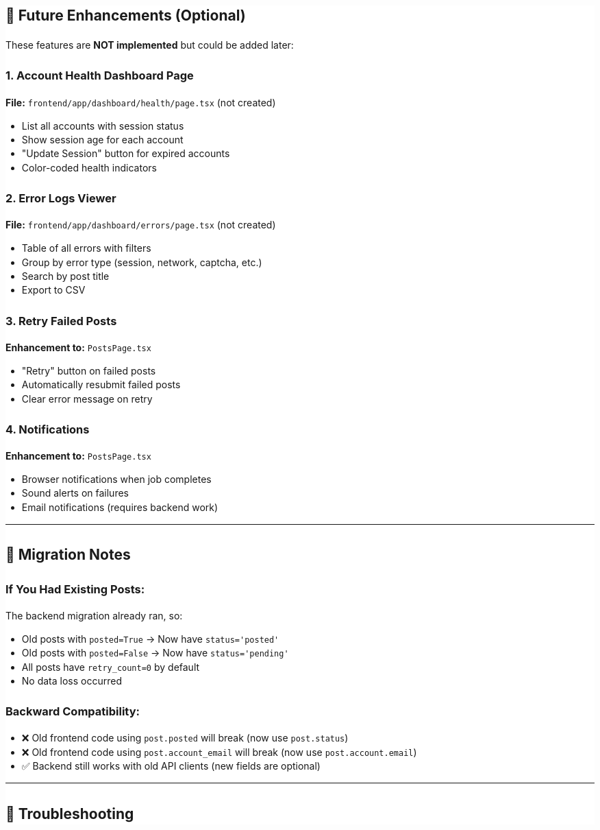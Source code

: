 
## 🔧 Future Enhancements (Optional)

These features are **NOT implemented** but could be added later:

### 1. Account Health Dashboard Page
**File:** `frontend/app/dashboard/health/page.tsx` (not created)
- List all accounts with session status
- Show session age for each account
- "Update Session" button for expired accounts
- Color-coded health indicators

### 2. Error Logs Viewer
**File:** `frontend/app/dashboard/errors/page.tsx` (not created)
- Table of all errors with filters
- Group by error type (session, network, captcha, etc.)
- Search by post title
- Export to CSV

### 3. Retry Failed Posts
**Enhancement to:** `PostsPage.tsx`
- "Retry" button on failed posts
- Automatically resubmit failed posts
- Clear error message on retry

### 4. Notifications
**Enhancement to:** `PostsPage.tsx`
- Browser notifications when job completes
- Sound alerts on failures
- Email notifications (requires backend work)

---

## 📝 Migration Notes

### If You Had Existing Posts:
The backend migration already ran, so:
- Old posts with `posted=True` → Now have `status='posted'`
- Old posts with `posted=False` → Now have `status='pending'`
- All posts have `retry_count=0` by default
- No data loss occurred

### Backward Compatibility:
- ❌ Old frontend code using `post.posted` will break (now use `post.status`)
- ❌ Old frontend code using `post.account_email` will break (now use `post.account.email`)
- ✅ Backend still works with old API clients (new fields are optional)

---

## 🐛 Troubleshooting
